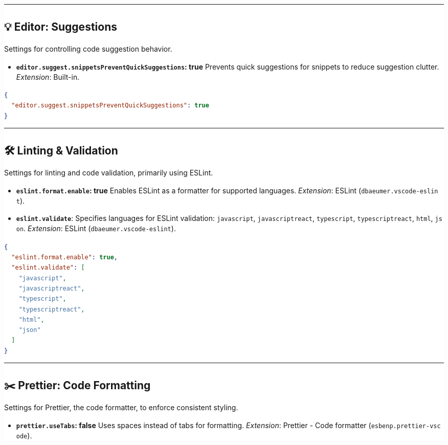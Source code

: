 
---

## 💡 Editor: Suggestions

Settings for controlling code suggestion behavior.

- **`editor.suggest.snippetsPreventQuickSuggestions`: true**
  Prevents quick suggestions for snippets to reduce suggestion clutter.
  _Extension_: Built-in.

```json
{
  "editor.suggest.snippetsPreventQuickSuggestions": true
}
```

---

## 🛠️ Linting & Validation

Settings for linting and code validation, primarily using ESLint.

- **`eslint.format.enable`: true**
  Enables ESLint as a formatter for supported languages.
  _Extension_: ESLint (`dbaeumer.vscode-eslint`).

- **`eslint.validate`**:
  Specifies languages for ESLint validation: `javascript`, `javascriptreact`, `typescript`, `typescriptreact`, `html`, `json`.
  _Extension_: ESLint (`dbaeumer.vscode-eslint`).

```json
{
  "eslint.format.enable": true,
  "eslint.validate": [
    "javascript",
    "javascriptreact",
    "typescript",
    "typescriptreact",
    "html",
    "json"
  ]
}
```

---

## ✂️ Prettier: Code Formatting

Settings for Prettier, the code formatter, to enforce consistent styling.

- **`prettier.useTabs`: false**
  Uses spaces instead of tabs for formatting.
  _Extension_: Prettier - Code formatter (`esbenp.prettier-vscode`).
